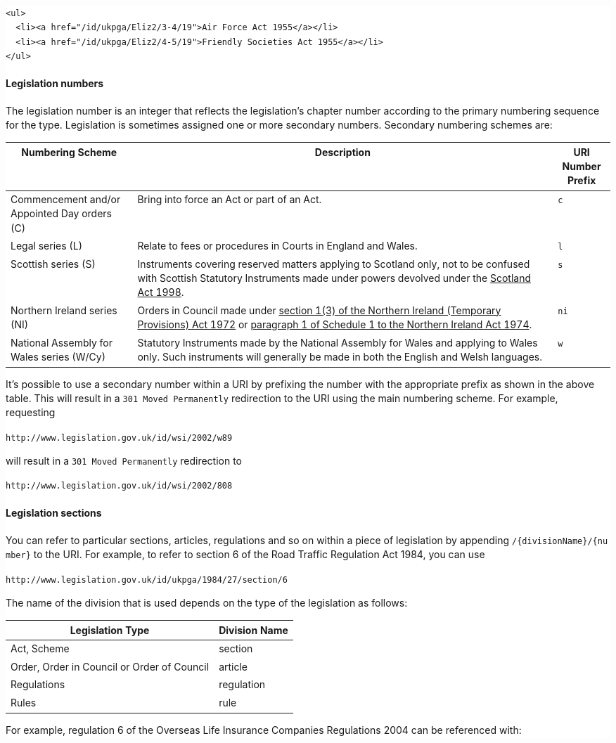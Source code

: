 ```
<ul>
  <li><a href="/id/ukpga/Eliz2/3-4/19">Air Force Act 1955</a></li>
  <li><a href="/id/ukpga/Eliz2/4-5/19">Friendly Societies Act 1955</a></li>
</ul>
```

#### Legislation numbers

The legislation number is an integer that reflects the legislation’s chapter number according to the primary numbering sequence for the type. Legislation is sometimes assigned one or more secondary numbers. Secondary numbering schemes are:

|Numbering Scheme|Description|URI Number Prefix|
|---|---|---|
|Commencement and/or Appointed Day orders (C)|Bring into force an Act or part of an Act.|`c`|
|Legal series (L)|Relate to fees or procedures in Courts in England and Wales.|`l`|
|Scottish series (S)|Instruments covering reserved matters applying to Scotland only, not to be confused with Scottish Statutory Instruments made under powers devolved under the [Scotland Act 1998](http://www.legislation.gov.uk/id/ukpga/1998/46).|`s`|
|Northern Ireland series (NI)|Orders in Council made under [section 1(3) of the Northern Ireland (Temporary Provisions) Act 1972](http://www.legislation.gov.uk/id/ukpga/1972/22/section/1/3) or [paragraph 1 of Schedule 1 to the Northern Ireland Act 1974](http://www.legislation.gov.uk/id/ukpga/1974/28/schedule/1/paragraph/1).|`ni`|
|National Assembly for Wales series (W/Cy)|Statutory Instruments made by the National Assembly for Wales and applying to Wales only. Such instruments will generally be made in both the English and Welsh languages.|`w`|

It’s possible to use a secondary number within a URI by prefixing the number with the appropriate prefix as shown in the above table. This will result in a `301 Moved Permanently` redirection to the URI using the main numbering scheme. For example, requesting

`http://www.legislation.gov.uk/id/wsi/2002/w89`

will result in a `301 Moved Permanently` redirection to

`http://www.legislation.gov.uk/id/wsi/2002/808`

#### Legislation sections

You can refer to particular sections, articles, regulations and so on within a piece of legislation by appending `/{divisionName}/{number}` to the URI. For example, to refer to section 6 of the Road Traffic Regulation Act 1984, you can use

`http://www.legislation.gov.uk/id/ukpga/1984/27/section/6`

The name of the division that is used depends on the type of the legislation as follows:

|Legislation Type|Division Name|
|---|---|
|Act, Scheme|section|
|Order, Order in Council or Order of Council|article|
|Regulations|regulation|
|Rules|rule|

For example, regulation 6 of the Overseas Life Insurance Companies Regulations 2004 can be referenced with:
